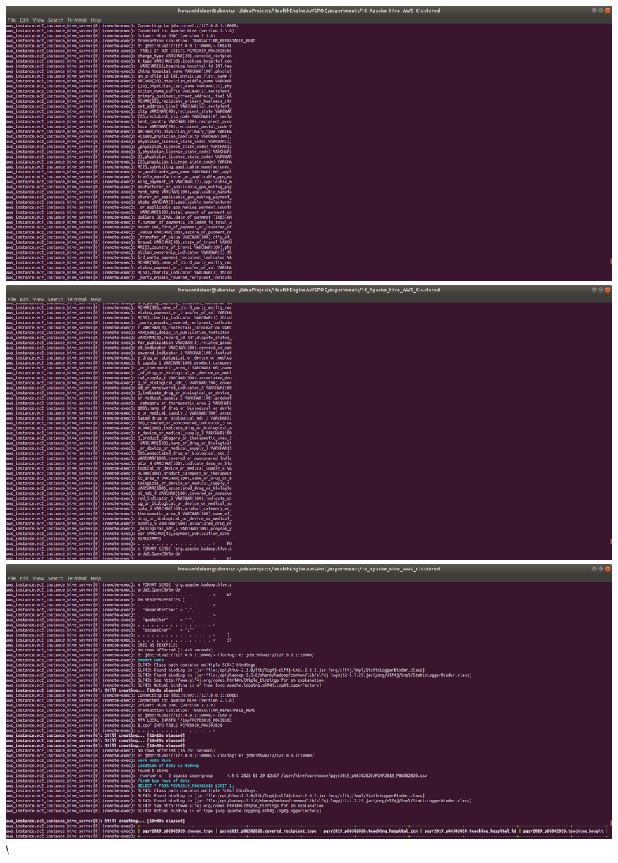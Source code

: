 ![01_startup_console_18](README_assets/01_startup_console_18.png)\
![01_startup_console_19](README_assets/01_startup_console_19.png)\
![01_startup_console_20](README_assets/01_startup_console_20.png)\